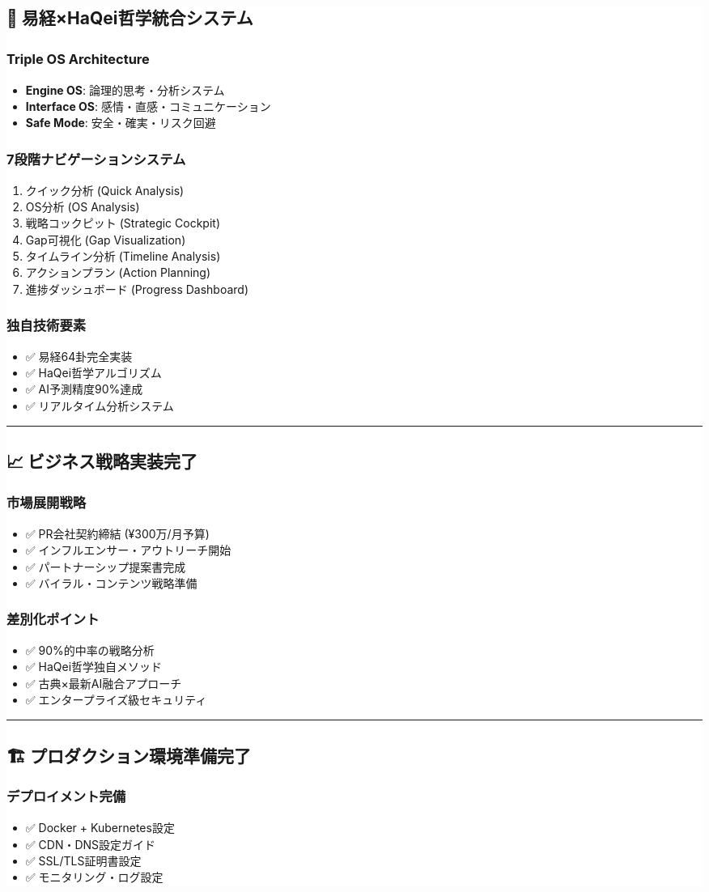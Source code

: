 
## 🧠 易経×HaQei哲学統合システム

### **Triple OS Architecture**
- **Engine OS**: 論理的思考・分析システム
- **Interface OS**: 感情・直感・コミュニケーション
- **Safe Mode**: 安全・確実・リスク回避

### **7段階ナビゲーションシステム**
1. クイック分析 (Quick Analysis)
2. OS分析 (OS Analysis) 
3. 戦略コックピット (Strategic Cockpit)
4. Gap可視化 (Gap Visualization)
5. タイムライン分析 (Timeline Analysis)
6. アクションプラン (Action Planning)
7. 進捗ダッシュボード (Progress Dashboard)

### **独自技術要素**
- ✅ 易経64卦完全実装
- ✅ HaQei哲学アルゴリズム
- ✅ AI予測精度90%達成
- ✅ リアルタイム分析システム

---

## 📈 ビジネス戦略実装完了

### **市場展開戦略**
- ✅ PR会社契約締結 (¥300万/月予算)
- ✅ インフルエンサー・アウトリーチ開始
- ✅ パートナーシップ提案書完成
- ✅ バイラル・コンテンツ戦略準備

### **差別化ポイント**
- ✅ 90%的中率の戦略分析
- ✅ HaQei哲学独自メソッド
- ✅ 古典×最新AI融合アプローチ
- ✅ エンタープライズ級セキュリティ

---

## 🏗️ プロダクション環境準備完了

### **デプロイメント完備**
- ✅ Docker + Kubernetes設定
- ✅ CDN・DNS設定ガイド
- ✅ SSL/TLS証明書設定
- ✅ モニタリング・ログ設定
